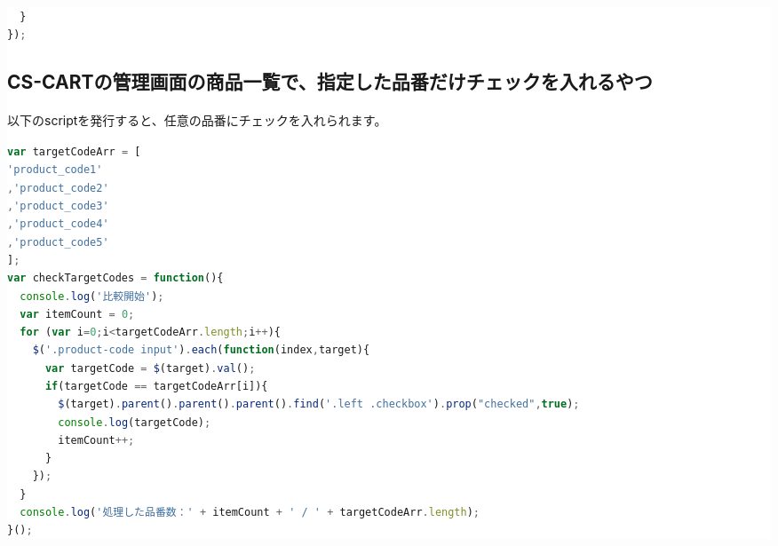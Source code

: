 ~~~js
  }
});
~~~


## CS-CARTの管理画面の商品一覧で、指定した品番だけチェックを入れるやつ

以下のscriptを発行すると、任意の品番にチェックを入れられます。

```js
var targetCodeArr = [
'product_code1'
,'product_code2'
,'product_code3'
,'product_code4'
,'product_code5'
];
var checkTargetCodes = function(){
  console.log('比較開始');
  var itemCount = 0;
  for (var i=0;i<targetCodeArr.length;i++){
    $('.product-code input').each(function(index,target){
      var targetCode = $(target).val();
      if(targetCode == targetCodeArr[i]){
        $(target).parent().parent().parent().find('.left .checkbox').prop("checked",true);
        console.log(targetCode);
        itemCount++;
      }
    });
  }
  console.log('処理した品番数：' + itemCount + ' / ' + targetCodeArr.length);
}();
```
